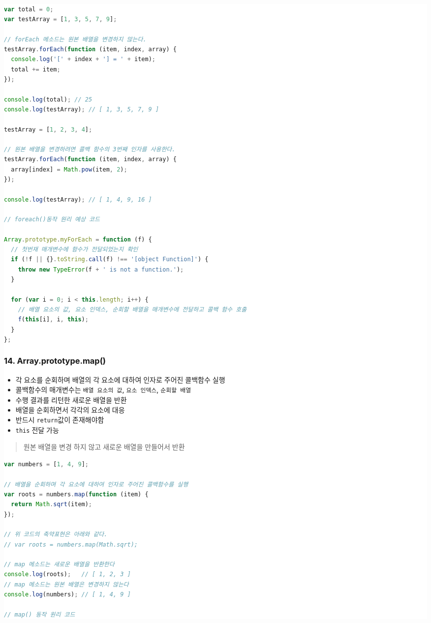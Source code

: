 ```javascript
var total = 0;
var testArray = [1, 3, 5, 7, 9];

// forEach 메소드는 원본 배열을 변경하지 않는다.
testArray.forEach(function (item, index, array) {
  console.log('[' + index + '] = ' + item);
  total += item;
});

console.log(total); // 25
console.log(testArray); // [ 1, 3, 5, 7, 9 ]

testArray = [1, 2, 3, 4];

// 원본 배열을 변경하려면 콜백 함수의 3번째 인자를 사용한다.
testArray.forEach(function (item, index, array) {
  array[index] = Math.pow(item, 2);
});

console.log(testArray); // [ 1, 4, 9, 16 ]

// foreach()동작 원리 예상 코드

Array.prototype.myForEach = function (f) {
  // 첫번재 매개변수에 함수가 전달되었는지 확인
  if (!f || {}.toString.call(f) !== '[object Function]') {
    throw new TypeError(f + ' is not a function.');
  }

  for (var i = 0; i < this.length; i++) {
    // 배열 요소의 값, 요소 인덱스, 순회할 배열을 매개변수에 전달하고 콜백 함수 호출
    f(this[i], i, this);
  }
};
```

### 14. Array.prototype.map()

- 각 요소를 순회하며 배열의 각 요소에 대하여 인자로 주어진 콜백함수 실행
- 콜백함수의 매개변수는 `배열 요소의 값`, `요소 인덱스`, `순회할 배열`
- 수행 결과를 리턴한 새로운 배열을 반환
- 배열을 순회하면서 각각의 요소에 대응
- 반드시 `return`값이 존재해야함
- `this` 전달 가능

> 원본 배열을 변경 하지 않고 새로운 배열을 만들어서 반환

```javascript
var numbers = [1, 4, 9];

// 배열을 순회하며 각 요소에 대하여 인자로 주어진 콜백함수를 실행
var roots = numbers.map(function (item) {
  return Math.sqrt(item);
});

// 위 코드의 축약표현은 아래와 같다.
// var roots = numbers.map(Math.sqrt);

// map 메소드는 새로운 배열을 반환한다
console.log(roots);   // [ 1, 2, 3 ]
// map 메소드는 원본 배열은 변경하지 않는다
console.log(numbers); // [ 1, 4, 9 ]

// map() 동작 원리 코드
```